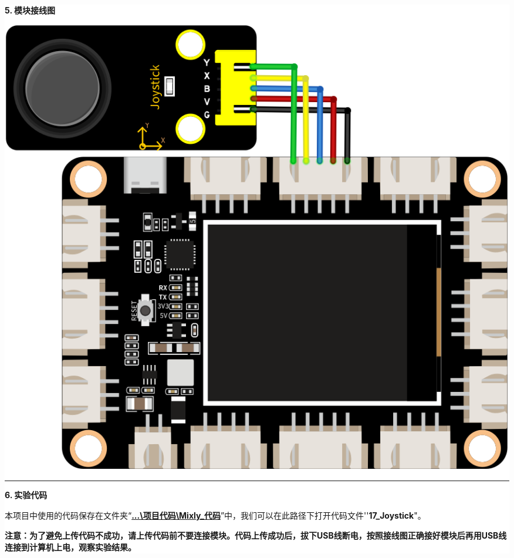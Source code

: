 
**5. 模块接线图**

![img](media/301501.png)

---

**6. 实验代码**

本项目中使用的代码保存在文件夹“<u>**...\项目代码\Mixly_代码**</u>”中，我们可以在此路径下打开代码文件''**17_Joystick**"。

**注意：为了避免上传代码不成功，请上传代码前不要连接模块。代码上传成功后，拔下USB线断电，按照接线图正确接好模块后再用USB线连接到计算机上电，观察实验结果。**
